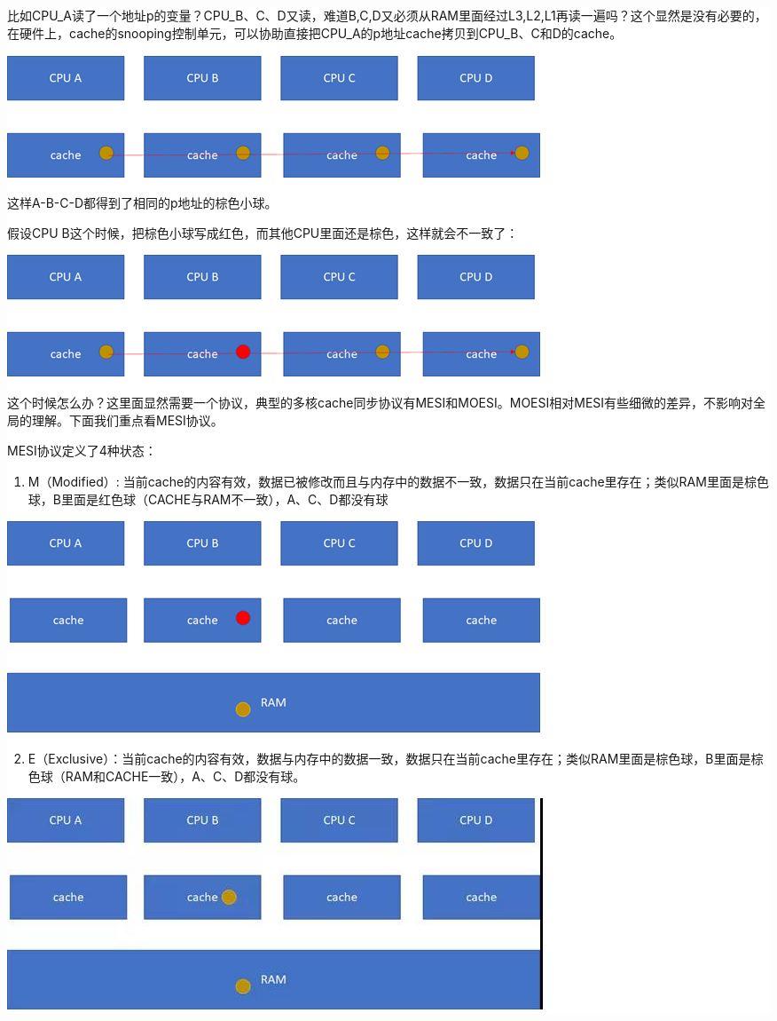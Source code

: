 比如CPU_A读了一个地址p的变量？CPU_B、C、D又读，难道B,C,D又必须从RAM里面经过L3,L2,L1再读一遍吗？这个显然是没有必要的，在硬件上，cache的snooping控制单元，可以协助直接把CPU_A的p地址cache拷贝到CPU_B、C和D的cache。

<img id="Figure_1-16" src="https://raw.githubusercontent.com/tupelo-shen/my_test/master/doc/linux/qemu/Linux_kernel_analysis/images/extend-cache-understanding-1-16.PNG">

这样A-B-C-D都得到了相同的p地址的棕色小球。

假设CPU B这个时候，把棕色小球写成红色，而其他CPU里面还是棕色，这样就会不一致了：

<img id="Figure_1-17" src="https://raw.githubusercontent.com/tupelo-shen/my_test/master/doc/linux/qemu/Linux_kernel_analysis/images/extend-cache-understanding-1-17.PNG">

这个时候怎么办？这里面显然需要一个协议，典型的多核cache同步协议有MESI和MOESI。MOESI相对MESI有些细微的差异，不影响对全局的理解。下面我们重点看MESI协议。

MESI协议定义了4种状态：

1. M（Modified）: 当前cache的内容有效，数据已被修改而且与内存中的数据不一致，数据只在当前cache里存在；类似RAM里面是棕色球，B里面是红色球（CACHE与RAM不一致），A、C、D都没有球

<img id="Figure_1-18" src="https://raw.githubusercontent.com/tupelo-shen/my_test/master/doc/linux/qemu/Linux_kernel_analysis/images/extend-cache-understanding-1-18.PNG">

2. E（Exclusive）：当前cache的内容有效，数据与内存中的数据一致，数据只在当前cache里存在；类似RAM里面是棕色球，B里面是棕色球（RAM和CACHE一致），A、C、D都没有球。

<img id="Figure_1-19" src="https://raw.githubusercontent.com/tupelo-shen/my_test/master/doc/linux/qemu/Linux_kernel_analysis/images/extend-cache-understanding-1-19.PNG">

